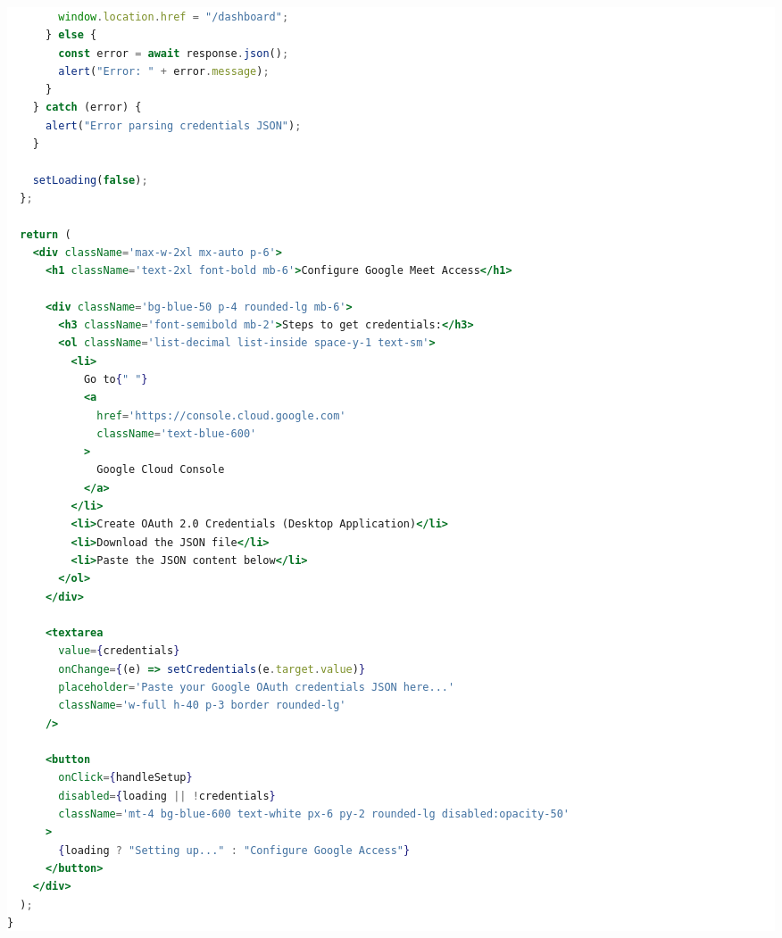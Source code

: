 ```jsx
        window.location.href = "/dashboard";
      } else {
        const error = await response.json();
        alert("Error: " + error.message);
      }
    } catch (error) {
      alert("Error parsing credentials JSON");
    }

    setLoading(false);
  };

  return (
    <div className='max-w-2xl mx-auto p-6'>
      <h1 className='text-2xl font-bold mb-6'>Configure Google Meet Access</h1>

      <div className='bg-blue-50 p-4 rounded-lg mb-6'>
        <h3 className='font-semibold mb-2'>Steps to get credentials:</h3>
        <ol className='list-decimal list-inside space-y-1 text-sm'>
          <li>
            Go to{" "}
            <a
              href='https://console.cloud.google.com'
              className='text-blue-600'
            >
              Google Cloud Console
            </a>
          </li>
          <li>Create OAuth 2.0 Credentials (Desktop Application)</li>
          <li>Download the JSON file</li>
          <li>Paste the JSON content below</li>
        </ol>
      </div>

      <textarea
        value={credentials}
        onChange={(e) => setCredentials(e.target.value)}
        placeholder='Paste your Google OAuth credentials JSON here...'
        className='w-full h-40 p-3 border rounded-lg'
      />

      <button
        onClick={handleSetup}
        disabled={loading || !credentials}
        className='mt-4 bg-blue-600 text-white px-6 py-2 rounded-lg disabled:opacity-50'
      >
        {loading ? "Setting up..." : "Configure Google Access"}
      </button>
    </div>
  );
}
```
